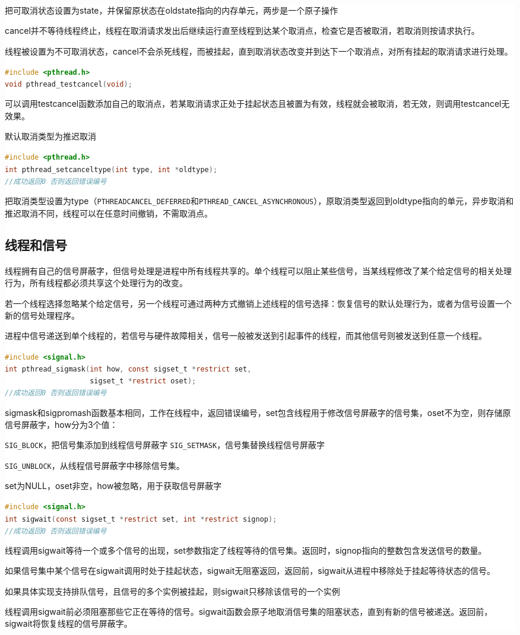 把可取消状态设置为state，并保留原状态在oldstate指向的内存单元，两步是一个原子操作

cancel并不等待线程终止，线程在取消请求发出后继续运行直至线程到达某个取消点，检查它是否被取消，若取消则按请求执行。

线程被设置为不可取消状态，cancel不会杀死线程，而被挂起，直到取消状态改变并到达下一个取消点，对所有挂起的取消请求进行处理。

```c
#include <pthread.h>
void pthread_testcancel(void);
```

可以调用testcancel函数添加自己的取消点，若某取消请求正处于挂起状态且被置为有效，线程就会被取消，若无效，则调用testcancel无效果。

默认取消类型为推迟取消

```c
#include <pthread.h>
int pthread_setcanceltype(int type, int *oldtype);
//成功返回0 否则返回错误编号
```

把取消类型设置为type（`PTHREADCANCEL_DEFERRED`和`PTHREAD_CANCEL_ASYNCHRONOUS`），原取消类型返回到oldtype指向的单元，异步取消和推迟取消不同，线程可以在任意时间撤销，不需取消点。

## 线程和信号

线程拥有自己的信号屏蔽字，但信号处理是进程中所有线程共享的。单个线程可以阻止某些信号，当某线程修改了某个给定信号的相关处理行为，所有线程都必须共享这个处理行为的改变。

若一个线程选择忽略某个给定信号，另一个线程可通过两种方式撤销上述线程的信号选择：恢复信号的默认处理行为，或者为信号设置一个新的信号处理程序。

进程中信号递送到单个线程的，若信号与硬件故障相关，信号一般被发送到引起事件的线程，而其他信号则被发送到任意一个线程。

```c
#include <signal.h>
int pthread_sigmask(int how, const sigset_t *restrict set,
                    sigset_t *restrict oset);
//成功返回0 否则返回错误编号
```

sigmask和sigpromash函数基本相同，工作在线程中，返回错误编号，set包含线程用于修改信号屏蔽字的信号集，oset不为空，则存储原信号屏蔽字，how分为3个值：

`SIG_BLOCK`，把信号集添加到线程信号屏蔽字 `SIG_SETMASK`，信号集替换线程信号屏蔽字

`SIG_UNBLOCK`，从线程信号屏蔽字中移除信号集。

set为NULL，oset非空，how被忽略，用于获取信号屏蔽字

```c
#include <signal.h>
int sigwait(const sigset_t *restrict set, int *restrict signop);
//成功返回0 否则返回错误编号
```

线程调用sigwait等待一个或多个信号的出现，set参数指定了线程等待的信号集。返回时，signop指向的整数包含发送信号的数量。

如果信号集中某个信号在sigwait调用时处于挂起状态，sigwait无阻塞返回，返回前，sigwait从进程中移除处于挂起等待状态的信号。

如果具体实现支持排队信号，且信号的多个实例被挂起，则sigwait只移除该信号的一个实例

线程调用sigwait前必须阻塞那些它正在等待的信号。sigwait函数会原子地取消信号集的阻塞状态，直到有新的信号被递送。返回前，sigwait将恢复线程的信号屏蔽字。
